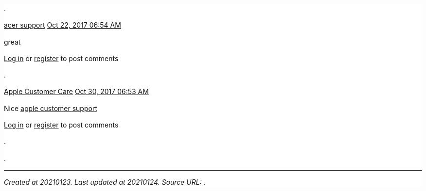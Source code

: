 .

[acer support](http://www.autarch.co/users/acer%20support)
[Oct 22, 2017 06:54 AM](http://www.autarch.co/comment/32188#comment-32188)

great

[Log in](http://www.autarch.co/user/login?destination=node/677%23comment-form) or [register](http://www.autarch.co/user/register?destination=node/677%23comment-form) to post comments

.

[Apple Customer Care](http://www.autarch.co/users/Apple%20Customer%20Care)
[Oct 30, 2017 06:53 AM](http://www.autarch.co/comment/32322#comment-32322)

Nice
[apple customer support](http://maccustomerservicenumber.strikingly.com/)

[Log in](http://www.autarch.co/user/login?destination=node/677%23comment-form) or [register](http://www.autarch.co/user/register?destination=node/677%23comment-form) to post comments

.

.

---

_Created at 20210123._
_Last updated at 20210124._
_Source URL: [](http://www.autarch.co/blog/law-economics-or-players-respond-incentives)._



